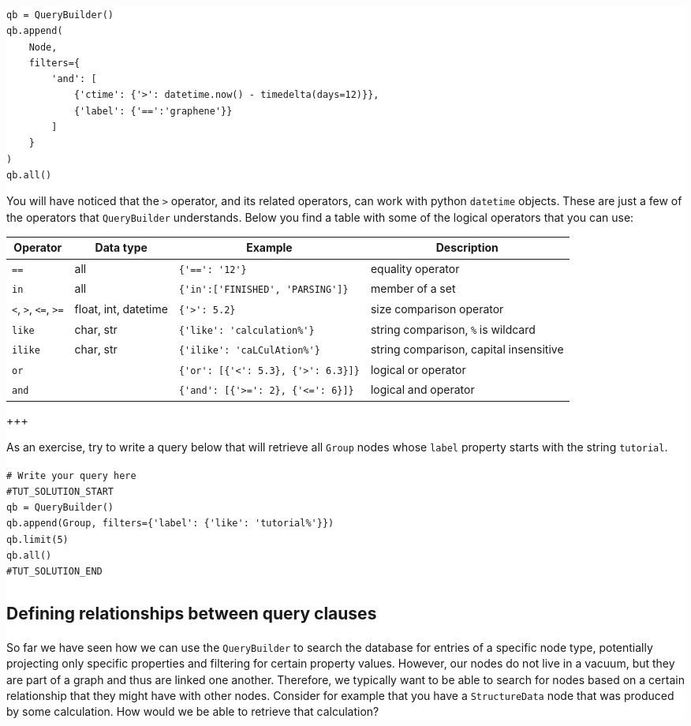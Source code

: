 ```{code-cell} ipython3
qb = QueryBuilder()
qb.append(
    Node,
    filters={
        'and': [
            {'ctime': {'>': datetime.now() - timedelta(days=12)}},
            {'label': {'==':'graphene'}}
        ]
    }
)
qb.all()
```

You will have noticed that the `>` operator, and its related operators, can work with python `datetime` objects.
These are just a few of the operators that `QueryBuilder` understands.
Below you find a table with some of the logical operators that you can use:

Operator             | Data type             | Example                            | Description
---------------------|-----------------------|------------------------------------|------------------
`==`                 | all                   | `{'==': '12'}`                     | equality operator
`in`                 | all                   | `{'in':['FINISHED', 'PARSING']}`   | member of a set
`<`, `>`, `<=`, `>=` | float, int, datetime  | `{'>': 5.2}`                       | size comparison operator
`like`               | char, str             | `{'like': 'calculation%'}`         | string comparison, `%` is wildcard
`ilike`              | char, str             | `{'ilike': 'caLCulAtion%'}`        | string comparison, capital insensitive
`or`                 |                       | `{'or': [{'<': 5.3}, {'>': 6.3}]}` | logical or operator
`and`                |                       | `{'and': [{'>=': 2}, {'<=': 6}]}`  | logical and operator

+++

As an exercise, try to write a query below that will retrieve all `Group` nodes whose `label` property starts with the string `tutorial`.

```{code-cell} ipython3
# Write your query here
#TUT_SOLUTION_START
qb = QueryBuilder()
qb.append(Group, filters={'label': {'like': 'tutorial%'}})
qb.limit(5)
qb.all()
#TUT_SOLUTION_END
```

## Defining relationships between query clauses

So far we have seen how we can use the `QueryBuilder` to search the database for entries of a specific node type, potentially projecting only specific properties and filtering for certain property values.
However, our nodes do not live in a vacuum, but they are part of a graph and thus are linked one another.
Therefore, we typically want to be able to search for nodes based on a certain relationship that they might have with other nodes.
Consider for example that you have a `StructureData` node that was produced by some calculation. How would we be able to retrieve that calculation?
